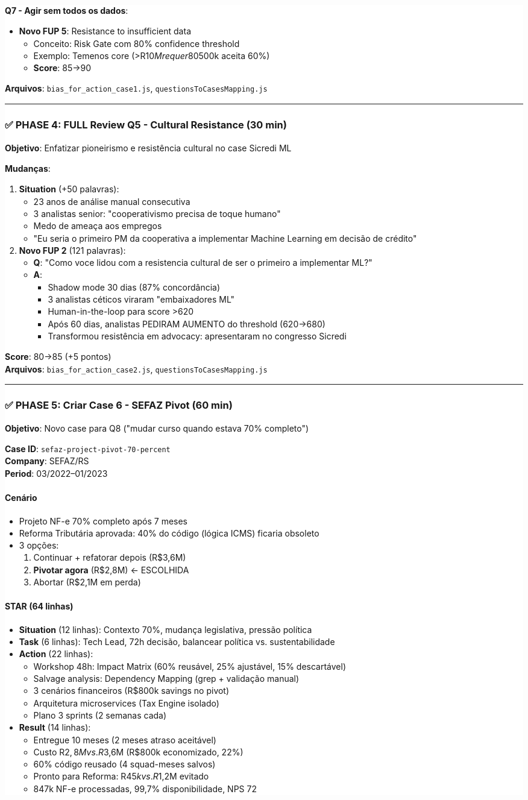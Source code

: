 **Q7 - Agir sem todos os dados**:
- **Novo FUP 5**: Resistance to insufficient data
  - Conceito: Risk Gate com 80% confidence threshold
  - Exemplo: Temenos core (>R$10M requer 80%, <R$500k aceita 60%)
  - **Score**: 85→90

**Arquivos**: `bias_for_action_case1.js`, `questionsToCasesMapping.js`

---

### ✅ PHASE 4: FULL Review Q5 - Cultural Resistance (30 min)
**Objetivo**: Enfatizar pioneirismo e resistência cultural no case Sicredi ML

**Mudanças**:
1. **Situation** (+50 palavras):
   - 23 anos de análise manual consecutiva
   - 3 analistas senior: "cooperativismo precisa de toque humano"
   - Medo de ameaça aos empregos
   - "Eu seria o primeiro PM da cooperativa a implementar Machine Learning em decisão de crédito"
2. **Novo FUP 2** (121 palavras):
   - **Q**: "Como voce lidou com a resistencia cultural de ser o primeiro a implementar ML?"
   - **A**: 
     - Shadow mode 30 dias (87% concordância)
     - 3 analistas céticos viraram "embaixadores ML"
     - Human-in-the-loop para score >620
     - Após 60 dias, analistas PEDIRAM AUMENTO do threshold (620→680)
     - Transformou resistência em advocacy: apresentaram no congresso Sicredi

**Score**: 80→85 (+5 pontos)  
**Arquivos**: `bias_for_action_case2.js`, `questionsToCasesMapping.js`

---

### ✅ PHASE 5: Criar Case 6 - SEFAZ Pivot (60 min)
**Objetivo**: Novo case para Q8 ("mudar curso quando estava 70% completo")

**Case ID**: `sefaz-project-pivot-70-percent`  
**Company**: SEFAZ/RS  
**Period**: 03/2022–01/2023

#### Cenário
- Projeto NF-e 70% completo após 7 meses
- Reforma Tributária aprovada: 40% do código (lógica ICMS) ficaria obsoleto
- 3 opções:
  1. Continuar + refatorar depois (R$3,6M)
  2. **Pivotar agora** (R$2,8M) ← ESCOLHIDA
  3. Abortar (R$2,1M em perda)

#### STAR (64 linhas)
- **Situation** (12 linhas): Contexto 70%, mudança legislativa, pressão política
- **Task** (6 linhas): Tech Lead, 72h decisão, balancear política vs. sustentabilidade
- **Action** (22 linhas):
  - Workshop 48h: Impact Matrix (60% reusável, 25% ajustável, 15% descartável)
  - Salvage analysis: Dependency Mapping (grep + validação manual)
  - 3 cenários financeiros (R$800k savings no pivot)
  - Arquitetura microservices (Tax Engine isolado)
  - Plano 3 sprints (2 semanas cada)
- **Result** (14 linhas):
  - Entregue 10 meses (2 meses atraso aceitável)
  - Custo R$2,8M vs. R$3,6M (R$800k economizado, 22%)
  - 60% código reusado (4 squad-meses salvos)
  - Pronto para Reforma: R$45k vs. R$1,2M evitado
  - 847k NF-e processadas, 99,7% disponibilidade, NPS 72